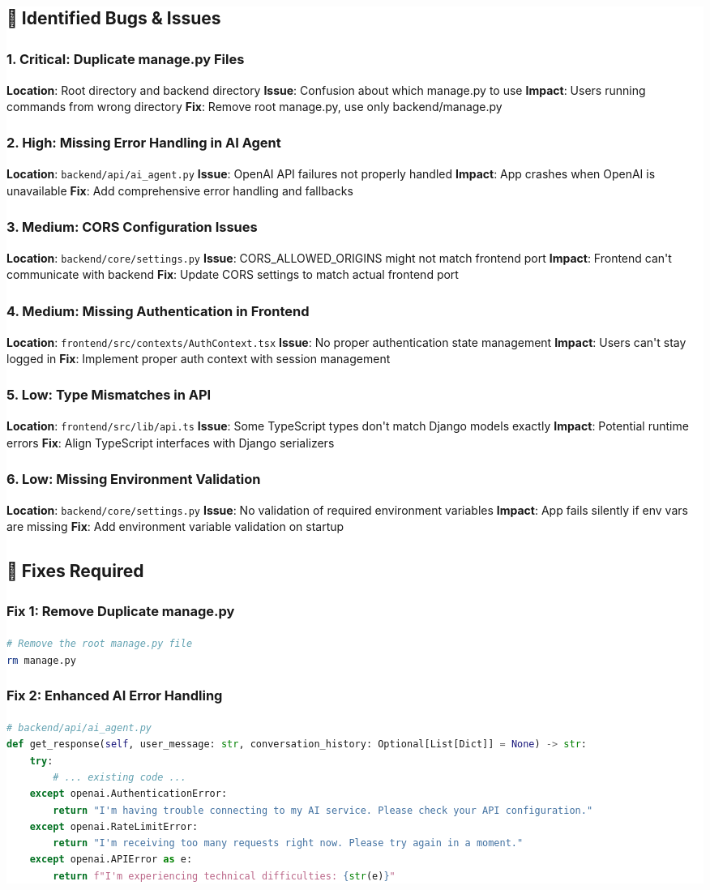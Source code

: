 ## 🐛 Identified Bugs & Issues

### 1. **Critical: Duplicate manage.py Files**
**Location**: Root directory and backend directory
**Issue**: Confusion about which manage.py to use
**Impact**: Users running commands from wrong directory
**Fix**: Remove root manage.py, use only backend/manage.py

### 2. **High: Missing Error Handling in AI Agent**
**Location**: `backend/api/ai_agent.py`
**Issue**: OpenAI API failures not properly handled
**Impact**: App crashes when OpenAI is unavailable
**Fix**: Add comprehensive error handling and fallbacks

### 3. **Medium: CORS Configuration Issues**
**Location**: `backend/core/settings.py`
**Issue**: CORS_ALLOWED_ORIGINS might not match frontend port
**Impact**: Frontend can't communicate with backend
**Fix**: Update CORS settings to match actual frontend port

### 4. **Medium: Missing Authentication in Frontend**
**Location**: `frontend/src/contexts/AuthContext.tsx`
**Issue**: No proper authentication state management
**Impact**: Users can't stay logged in
**Fix**: Implement proper auth context with session management

### 5. **Low: Type Mismatches in API**
**Location**: `frontend/src/lib/api.ts`
**Issue**: Some TypeScript types don't match Django models exactly
**Impact**: Potential runtime errors
**Fix**: Align TypeScript interfaces with Django serializers

### 6. **Low: Missing Environment Validation**
**Location**: `backend/core/settings.py`
**Issue**: No validation of required environment variables
**Impact**: App fails silently if env vars are missing
**Fix**: Add environment variable validation on startup

## 🔧 Fixes Required

### Fix 1: Remove Duplicate manage.py
```bash
# Remove the root manage.py file
rm manage.py
```

### Fix 2: Enhanced AI Error Handling
```python
# backend/api/ai_agent.py
def get_response(self, user_message: str, conversation_history: Optional[List[Dict]] = None) -> str:
    try:
        # ... existing code ...
    except openai.AuthenticationError:
        return "I'm having trouble connecting to my AI service. Please check your API configuration."
    except openai.RateLimitError:
        return "I'm receiving too many requests right now. Please try again in a moment."
    except openai.APIError as e:
        return f"I'm experiencing technical difficulties: {str(e)}"
```